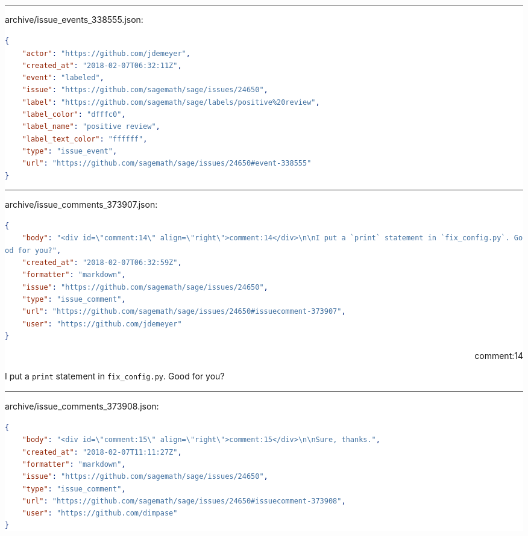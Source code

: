 

---

archive/issue_events_338555.json:
```json
{
    "actor": "https://github.com/jdemeyer",
    "created_at": "2018-02-07T06:32:11Z",
    "event": "labeled",
    "issue": "https://github.com/sagemath/sage/issues/24650",
    "label": "https://github.com/sagemath/sage/labels/positive%20review",
    "label_color": "dfffc0",
    "label_name": "positive review",
    "label_text_color": "ffffff",
    "type": "issue_event",
    "url": "https://github.com/sagemath/sage/issues/24650#event-338555"
}
```



---

archive/issue_comments_373907.json:
```json
{
    "body": "<div id=\"comment:14\" align=\"right\">comment:14</div>\n\nI put a `print` statement in `fix_config.py`. Good for you?",
    "created_at": "2018-02-07T06:32:59Z",
    "formatter": "markdown",
    "issue": "https://github.com/sagemath/sage/issues/24650",
    "type": "issue_comment",
    "url": "https://github.com/sagemath/sage/issues/24650#issuecomment-373907",
    "user": "https://github.com/jdemeyer"
}
```

<div id="comment:14" align="right">comment:14</div>

I put a `print` statement in `fix_config.py`. Good for you?



---

archive/issue_comments_373908.json:
```json
{
    "body": "<div id=\"comment:15\" align=\"right\">comment:15</div>\n\nSure, thanks.",
    "created_at": "2018-02-07T11:11:27Z",
    "formatter": "markdown",
    "issue": "https://github.com/sagemath/sage/issues/24650",
    "type": "issue_comment",
    "url": "https://github.com/sagemath/sage/issues/24650#issuecomment-373908",
    "user": "https://github.com/dimpase"
}
```
